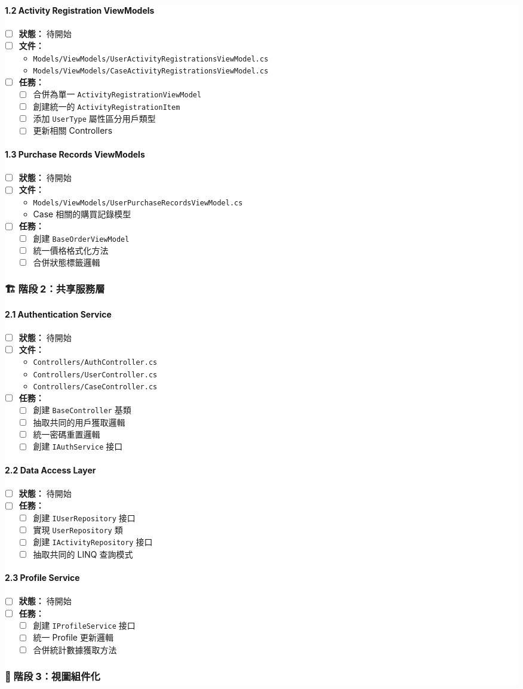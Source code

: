 #### 1.2 Activity Registration ViewModels
- [ ] **狀態：** 待開始
- [ ] **文件：**
  - `Models/ViewModels/UserActivityRegistrationsViewModel.cs`
  - `Models/ViewModels/CaseActivityRegistrationsViewModel.cs`
- [ ] **任務：**
  - [ ] 合併為單一 `ActivityRegistrationViewModel`
  - [ ] 創建統一的 `ActivityRegistrationItem`
  - [ ] 添加 `UserType` 屬性區分用戶類型
  - [ ] 更新相關 Controllers

#### 1.3 Purchase Records ViewModels
- [ ] **狀態：** 待開始
- [ ] **文件：**
  - `Models/ViewModels/UserPurchaseRecordsViewModel.cs`
  - Case 相關的購買記錄模型
- [ ] **任務：**
  - [ ] 創建 `BaseOrderViewModel`
  - [ ] 統一價格格式化方法
  - [ ] 合併狀態標籤邏輯

### 🏗️ 階段 2：共享服務層

#### 2.1 Authentication Service
- [ ] **狀態：** 待開始
- [ ] **文件：**
  - `Controllers/AuthController.cs`
  - `Controllers/UserController.cs`
  - `Controllers/CaseController.cs`
- [ ] **任務：**
  - [ ] 創建 `BaseController` 基類
  - [ ] 抽取共同的用戶獲取邏輯
  - [ ] 統一密碼重置邏輯
  - [ ] 創建 `IAuthService` 接口

#### 2.2 Data Access Layer
- [ ] **狀態：** 待開始
- [ ] **任務：**
  - [ ] 創建 `IUserRepository` 接口
  - [ ] 實現 `UserRepository` 類
  - [ ] 創建 `IActivityRepository` 接口
  - [ ] 抽取共同的 LINQ 查詢模式

#### 2.3 Profile Service
- [ ] **狀態：** 待開始
- [ ] **任務：**
  - [ ] 創建 `IProfileService` 接口
  - [ ] 統一 Profile 更新邏輯
  - [ ] 合併統計數據獲取方法

### 🧩 階段 3：視圖組件化
